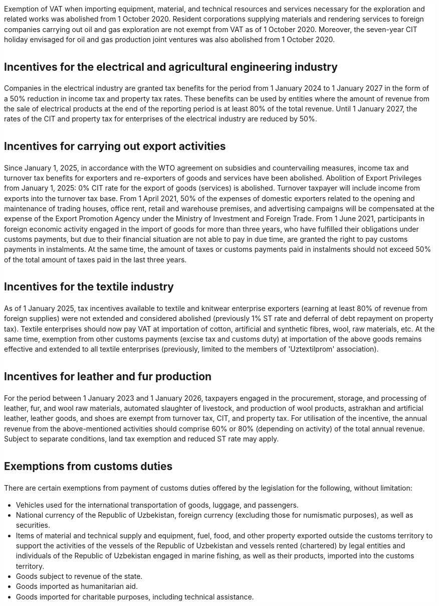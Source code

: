 
Exemption of VAT when importing equipment, material, and technical resources and services necessary for the exploration and related works was abolished from 1 October 2020.
Resident corporations supplying materials and rendering services to foreign companies carrying out oil and gas exploration are not exempt from VAT as of 1 October 2020.
Moreover, the seven-year CIT holiday envisaged for oil and gas production joint ventures was also abolished from 1 October 2020.
## Incentives for the electrical and agricultural engineering industry
Companies in the electrical industry are granted tax benefits for the period from 1 January 2024 to 1 January 2027 in the form of a 50% reduction in income tax and property tax rates. These benefits can be used by entities where the amount of revenue from the sale of electrical products at the end of the reporting period is at least 80% of the total revenue.
Until 1 January 2027, the rates of the CIT and property tax for enterprises of the electrical industry are reduced by 50%.
## Incentives for carrying out export activities
Since January 1, 2025, in accordance with the WTO agreement on subsidies and countervailing measures, income tax and turnover tax benefits for exporters and re-exporters of goods and services have been abolished.
Abolition of Export Privileges from January 1, 2025: 0% CIT rate for the export of goods (services) is abolished. Turnover taxpayer will include income from exports into the turnover tax base.
From 1 April 2021, 50% of the expenses of domestic exporters related to the opening and maintenance of trading houses, office rent, retail and warehouse premises, and advertising campaigns will be compensated at the expense of the Export Promotion Agency under the Ministry of Investment and Foreign Trade.
From 1 June 2021, participants in foreign economic activity engaged in the import of goods for more than three years, who have fulfilled their obligations under customs payments, but due to their financial situation are not able to pay in due time, are granted the right to pay customs payments in instalments. At the same time, the amount of taxes or customs payments paid in instalments should not exceed 50% of the total amount of taxes paid in the last three years.
## Incentives for the textile industry
As of 1 January 2025, tax incentives available to textile and knitwear enterprise exporters (earning at least 80% of revenue from foreign supplies) were not extended and considered abolished (previously 1% ST rate and deferral of debt repayment on property tax).
Textile enterprises should now pay VAT at importation of cotton, artificial and synthetic fibres, wool, raw materials, etc. At the same time, exemption from other customs payments (excise tax and customs duty) at importation of the above goods remains effective and extended to all textile enterprises (previously, limited to the members of 'Uztextilprom' association).
## Incentives for leather and fur production
For the period between 1 January 2023 and 1 January 2026, taxpayers engaged in the procurement, storage, and processing of leather, fur, and wool raw materials, automated slaughter of livestock, and production of wool products, astrakhan and artificial leather, leather goods, and shoes are exempt from turnover tax, CIT, and property tax. For utilisation of the incentive, the annual revenue from the above-mentioned activities should comprise 60% or 80% (depending on activity) of the total annual revenue. Subject to separate conditions, land tax exemption and reduced ST rate may apply.
## Exemptions from customs duties
There are certain exemptions from payment of customs duties offered by the legislation for the following, without limitation:
  * Vehicles used for the international transportation of goods, luggage, and passengers.
  * National currency of the Republic of Uzbekistan, foreign currency (excluding those for numismatic purposes), as well as securities.
  * Items of material and technical supply and equipment, fuel, food, and other property exported outside the customs territory to support the activities of the vessels of the Republic of Uzbekistan and vessels rented (chartered) by legal entities and individuals of the Republic of Uzbekistan engaged in marine fishing, as well as their products, imported into the customs territory.
  * Goods subject to revenue of the state.
  * Goods imported as humanitarian aid.
  * Goods imported for charitable purposes, including technical assistance.